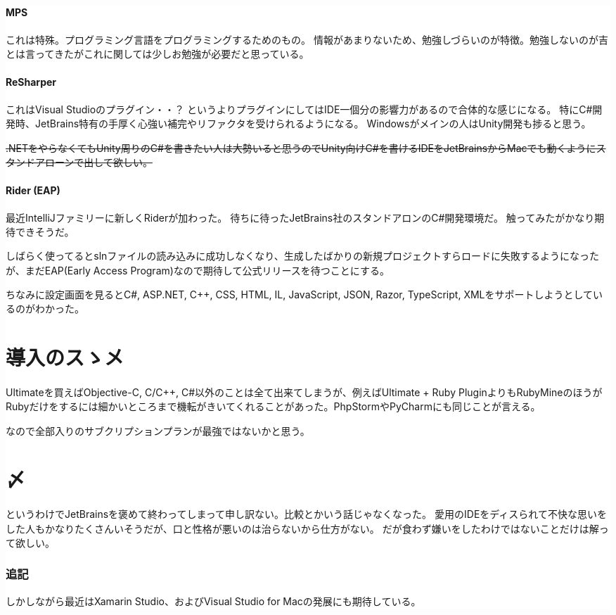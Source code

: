 #### MPS

これは特殊。プログラミング言語をプログラミングするためのもの。
情報があまりないため、勉強しづらいのが特徴。勉強しないのが吉とは言ってきたがこれに関しては少しお勉強が必要だと思っている。

#### ReSharper

これはVisual Studioのプラグイン・・？
というよりプラグインにしてはIDE一個分の影響力があるので合体的な感じになる。
特にC#開発時、JetBrains特有の手厚く心強い補完やリファクタを受けられるようになる。
Windowsがメインの人はUnity開発も捗ると思う。

<s>.NETをやらなくてもUnity周りのC#を書きたい人は大勢いると思うのでUnity向けC#を書けるIDEをJetBrainsからMacでも動くようにスタンドアローンで出して欲しい。</s>

#### Rider (EAP)

最近IntelliJファミリーに新しくRiderが加わった。
待ちに待ったJetBrains社のスタンドアロンのC#開発環境だ。
触ってみたがかなり期待できそうだ。

しばらく使ってるとslnファイルの読み込みに成功しなくなり、生成したばかりの新規プロジェクトすらロードに失敗するようになったが、まだEAP(Early Access Program)なので期待して公式リリースを待つことにする。

ちなみに設定画面を見るとC#, ASP.NET, C++, CSS, HTML, IL, JavaScript, JSON, Razor, TypeScript, XMLをサポートしようとしているのがわかった。

# 導入のスゝメ

Ultimateを買えばObjective-C, C/C++, C#以外のことは全て出来てしまうが、例えばUltimate + Ruby PluginよりもRubyMineのほうがRubyだけをするには細かいところまで機転がきいてくれることがあった。PhpStormやPyCharmにも同じことが言える。

なので全部入りのサブクリプションプランが最強ではないかと思う。

# 〆

というわけでJetBrainsを褒めて終わってしまって申し訳ない。比較とかいう話じゃなくなった。
愛用のIDEをディスられて不快な思いをした人もかなりたくさんいそうだが、口と性格が悪いのは治らないから仕方がない。
だが食わず嫌いをしたわけではないことだけは解って欲しい。

### 追記

しかしながら最近はXamarin Studio、およびVisual Studio for Macの発展にも期待している。